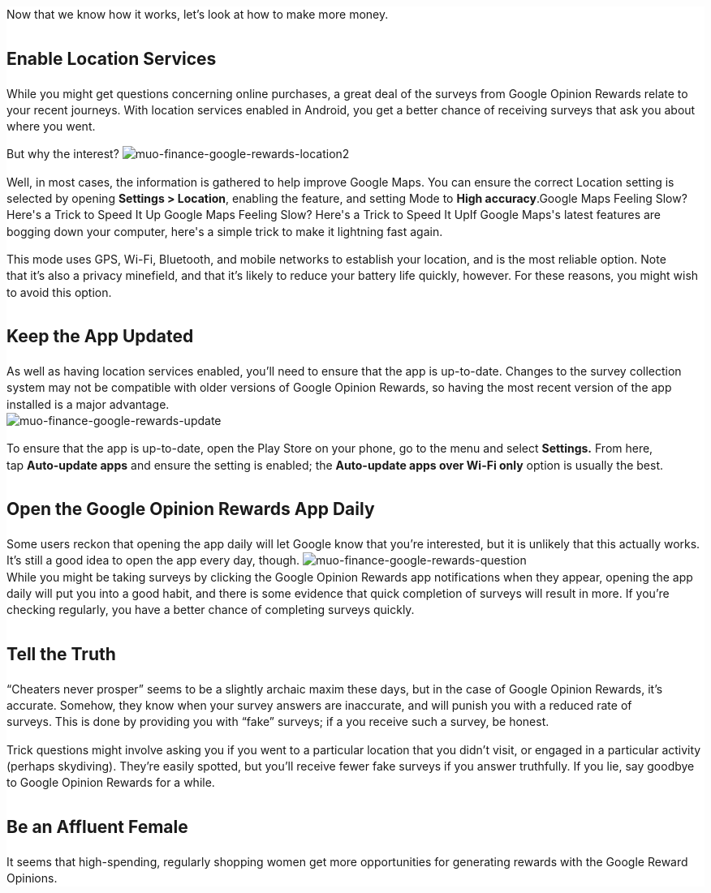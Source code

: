 Now that we know how it works, let’s look at how to make more money.
<h2>Enable Location Services</h2>
<p class="linked-out">While you might get questions concerning online purchases, a great deal of the surveys from Google Opinion Rewards relate to your recent journeys. With location services enabled in Android, you get a better chance of receiving surveys that ask you about where you went.</p>
But why the interest?

<img class="aligncenter size-full wp-image-556166" src="http://cdn.makeuseof.com/wp-content/uploads/2016/04/muo-finance-google-rewards-location2.png?x97327" alt="muo-finance-google-rewards-location2" width="640" height="558" />
<p class="linked-out">Well, in most cases, the information is gathered to help improve Google Maps. You can ensure the correct Location setting is selected by opening <strong>Settings &gt; Location</strong>, enabling the feature, and setting Mode to <strong>High accuracy</strong>.<span class="link-callout visible"><span class="link-callout-image"><span class="link-callout-image-container">Google Maps Feeling Slow? Here's a Trick to Speed It Up</span></span> <span class="link-callout-info"><span class="link-callout-title">Google Maps Feeling Slow? Here's a Trick to Speed It Up</span><span class="link-callout-excerpt">If Google Maps's latest features are bogging down your computer, here's a simple trick to make it lightning fast again.</span></span></span></p>
This mode uses GPS, Wi-Fi, Bluetooth, and mobile networks to establish your location, and is the most reliable option. Note that it’s also a privacy minefield, and that it’s likely to reduce your battery life quickly, however. For these reasons, you might wish to avoid this option.
<h2>Keep the App Updated</h2>
As well as having location services enabled, you’ll need to ensure that the app is up-to-date. Changes to the survey collection system may not be compatible with older versions of Google Opinion Rewards, so having the most recent version of the app installed is a major advantage.
<div id="div-swshb-in_content-3-0" class="aligncenter"></div>
<img class="aligncenter size-full wp-image-556167" src="http://cdn.makeuseof.com/wp-content/uploads/2016/04/muo-finance-google-rewards-update.png?x97327" alt="muo-finance-google-rewards-update" width="640" height="534" />

To ensure that the app is up-to-date, open the Play Store on your phone, go to the menu and select <strong>Settings.</strong> From here, tap <strong>Auto-update apps</strong> and ensure the setting is enabled; the <strong>Auto-update apps over Wi-Fi only</strong> option is usually the best.
<h2>Open the Google Opinion Rewards App Daily</h2>
Some users reckon that opening the app daily will let Google know that you’re interested, but it is unlikely that this actually works. It’s still a good idea to open the app every day, though.

<img class="aligncenter size-full wp-image-556169" src="http://cdn.makeuseof.com/wp-content/uploads/2016/04/muo-finance-google-rewards-question.png?x97327" alt="muo-finance-google-rewards-question" width="640" height="622" />
<div id="div-swshb-in_content-4-0" class="aligncenter"></div>
While you might be taking surveys by clicking the Google Opinion Rewards app notifications when they appear, opening the app daily will put you into a good habit, and there is some evidence that quick completion of surveys will result in more. If you’re checking regularly, you have a better chance of completing surveys quickly.
<h2>Tell the Truth</h2>
“Cheaters never prosper” seems to be a slightly archaic maxim these days, but in the case of Google Opinion Rewards, it’s accurate. Somehow, they know when your survey answers are inaccurate, and will punish you with a reduced rate of surveys. This is done by providing you with “fake” surveys; if a you receive such a survey, be honest.

Trick questions might involve asking you if you went to a particular location that you didn’t visit, or engaged in a particular activity (perhaps skydiving). They’re easily spotted, but you’ll receive fewer fake surveys if you answer truthfully. If you lie, say goodbye to Google Opinion Rewards for a while.
<h2>Be an Affluent Female</h2>
It seems that high-spending, regularly shopping women get more opportunities for generating rewards with the Google Reward Opinions.
